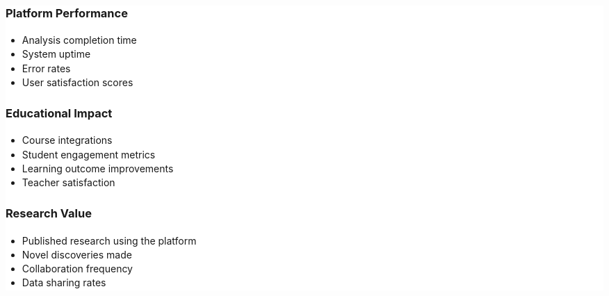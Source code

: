 ### Platform Performance
- Analysis completion time
- System uptime
- Error rates
- User satisfaction scores

### Educational Impact
- Course integrations
- Student engagement metrics
- Learning outcome improvements
- Teacher satisfaction

### Research Value
- Published research using the platform
- Novel discoveries made
- Collaboration frequency
- Data sharing rates